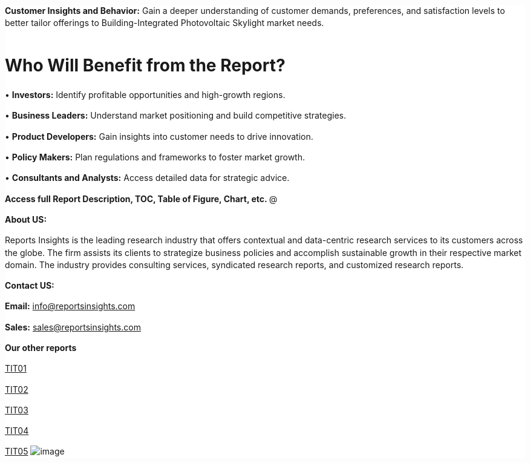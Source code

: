 <strong>Customer Insights and Behavior:</strong>
Gain a deeper understanding of customer demands, preferences, and satisfaction levels to better tailor offerings to Building-Integrated Photovoltaic Skylight market needs.

# <strong>Who Will Benefit from the Report?</strong>

• <strong>Investors:</strong> Identify profitable opportunities and high-growth regions.

• <strong>Business Leaders:</strong> Understand market positioning and build competitive strategies.

• <strong>Product Developers:</strong> Gain insights into customer needs to drive innovation.

• <strong>Policy Makers:</strong> Plan regulations and frameworks to foster market growth.

• <strong>Consultants and Analysts:</strong> Access detailed data for strategic advice.
</ul>
<strong>Access full Report Description, TOC, Table of Figure, Chart, etc. </strong>@  <a href= style=color:#0000ff;></a></font>

<strong><strong>About US</strong>:</strong>

Reports Insights is the leading research industry that offers contextual and data-centric research services to its customers across the globe. The firm assists its clients to strategize business policies and accomplish sustainable growth in their respective market domain. The industry provides consulting services, syndicated research reports, and customized research reports.

<strong>Contact US:</strong>

<p class=""""><b>Email:</b> <a href=mailto:info@reportsinsights.com>info@reportsinsights.com</a></p>
<p class=""""><b>Sales:</b> <a href=mailto:sales@reportsinsights.com>sales@reportsinsights.com</a></p>

<strong>Our other reports</strong>

<a href=LIN01>TIT01</a>

<a href=LIN02>TIT02</a>

<a href=LIN03>TIT03</a>

<a href=LIN04>TIT04</a>

<a href=LIN05>TIT05</a>
![image](https://github.com/user-attachments/assets/a451cfa7-0709-48bb-a4e7-7e5e6e48ccd9)
